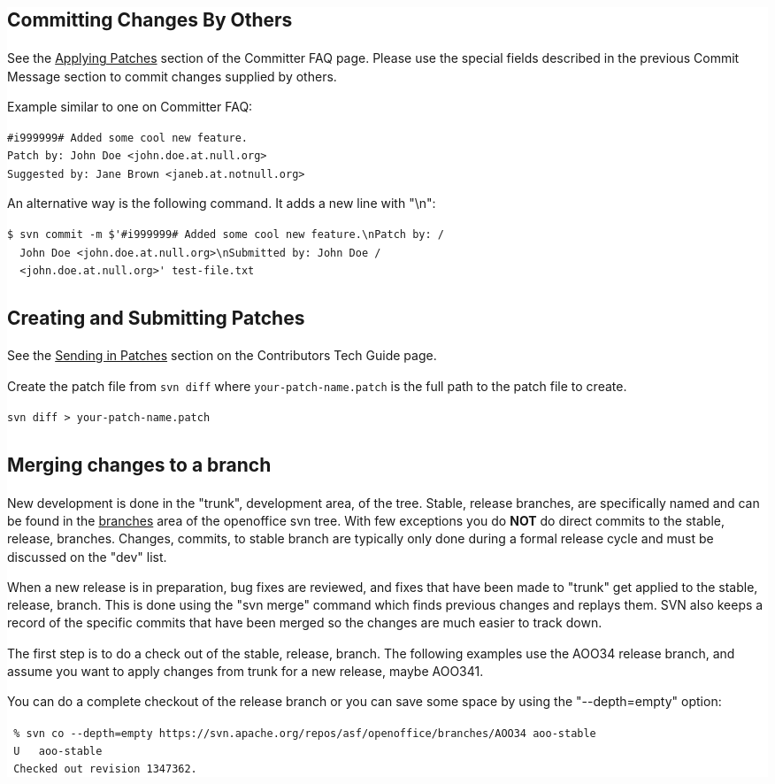 
## <a id="committing_changes_by_others"></a>Committing Changes By Others

See the [Applying Patches][9] section of the Committer FAQ page. Please use the special fields 
described in the previous Commit Message section to commit changes supplied by others. 

Example similar to one on Committer FAQ:

    #i999999# Added some cool new feature.
    Patch by: John Doe <john.doe.at.null.org>
    Suggested by: Jane Brown <janeb.at.notnull.org>



An alternative way is the following command. It adds a new line with "\n":

    $ svn commit -m $'#i999999# Added some cool new feature.\nPatch by: /
      John Doe <john.doe.at.null.org>\nSubmitted by: John Doe /
      <john.doe.at.null.org>' test-file.txt

## <a id="creating_and_submitting_patches"></a>Creating and Submitting Patches

See the [Sending in Patches][10] section on the Contributors Tech Guide page.

Create the patch file from `svn diff` where `your-patch-name.patch` is the full path to the patch file to create.

    svn diff > your-patch-name.patch

## <a id="merging_changes"></a>Merging changes to a branch

New development is done in the "trunk", development area, of the tree. Stable, release branches, are specifically named and can be found
in the [branches](http://svn.apache.org/viewvc/openoffice/branches/)  area of the openoffice svn tree. With few exceptions you do **NOT** do direct commits to the stable, release,
branches. Changes, commits, to stable branch are typically only done during a formal release cycle and must be discussed on the "dev" list.

When a new release is in preparation, bug fixes are reviewed, and fixes that have been made to "trunk" get applied to the stable, release, branch. This is done using the "svn merge" command which finds  previous changes and replays them.  SVN also keeps a record
of the specific commits that have been merged so the changes are much easier to track down.

The first step is to do a check out of the stable, release, branch. The following examples use the AOO34 release branch, and assume
you want to apply changes from trunk for a new release, maybe AOO341.

You can do a complete checkout of the release branch or you can save some space by using the "--depth=empty" option:

     % svn co --depth=empty https://svn.apache.org/repos/asf/openoffice/branches/AOO34 aoo-stable
     U   aoo-stable
     Checked out revision 1347362.


[1]: http://subversion.apache.org
[2]: http://svnbook.red-bean.com
[3]: http://svn.apache.org/viewvc/openoffice/trunk
[4]: https://svn.apache.org/repos/asf/openoffice
[5]: http://www.apache.org/dev/version-control.html
[6]: http://www.apache.org/dev/version-control.html#https-svn-config
[7]: http://www.apache.org/dev/contributors.html#svnbasics
[8]: http://svnbook.red-bean.com/nightly/en/svn.tour.cycle.html
[9]: http://www.apache.org/dev/committers.html#applying-patches
[10]: http://www.apache.org/dev/contributors.html#patches
[11]: http://www.apache.org/dev/